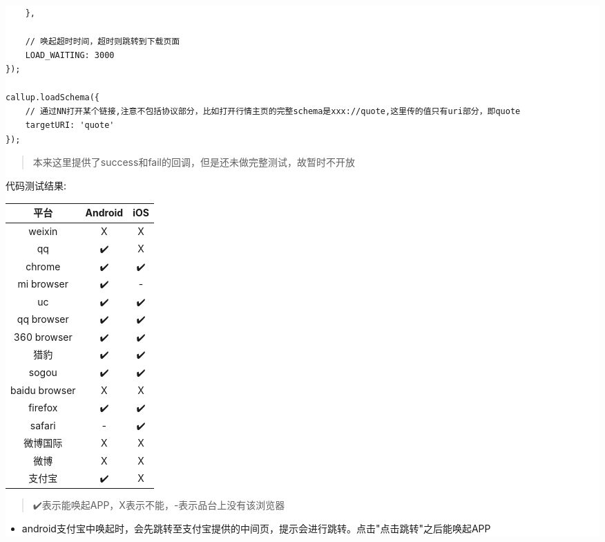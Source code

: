 ```
    },

    // 唤起超时时间，超时则跳转到下载页面
    LOAD_WAITING: 3000
});

callup.loadSchema({
    // 通过NN打开某个链接,注意不包括协议部分，比如打开行情主页的完整schema是xxx://quote,这里传的值只有uri部分，即quote
    targetURI: 'quote'
});

```

>本来这里提供了success和fail的回调，但是还未做完整测试，故暂时不开放

代码测试结果:

|平台|Android|iOS|
|:--:|:--:|:--:|
|weixin|X|X|
|qq|✔️|X|
|chrome|✔️|✔️|
|mi browser|✔️|-|
|uc|✔️|✔️|
|qq browser|✔️|✔️|
|360 browser|✔️|✔️|
|猎豹|✔️|✔️|
|sogou|✔️|✔️|
|baidu browser|X|X|
|firefox|✔️|✔️|
|safari|-|✔️|
|微博国际|X|X|
|微博|X|X|
|支付宝|✔️|X|

>✔️表示能唤起APP，X表示不能，-表示品台上没有该浏览器

- android支付宝中唤起时，会先跳转至支付宝提供的中间页，提示会进行跳转。点击"点击跳转"之后能唤起APP
